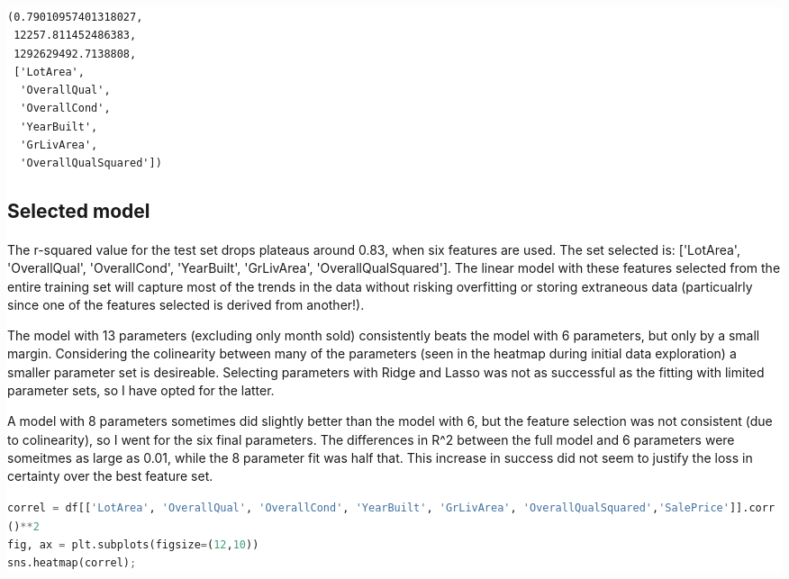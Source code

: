     (0.79010957401318027,
     12257.811452486383,
     1292629492.7138808,
     ['LotArea',
      'OverallQual',
      'OverallCond',
      'YearBuilt',
      'GrLivArea',
      'OverallQualSquared'])



## Selected model

The r-squared value for the test set drops plateaus around 0.83, when six features are used.  The set selected is: ['LotArea', 'OverallQual', 'OverallCond', 'YearBuilt', 'GrLivArea', 'OverallQualSquared'].  The linear model with these features selected from the entire training set will capture most of the trends in the data without risking overfitting or storing extraneous data (particualrly since one of the features selected is derived from another!).

The model with 13 parameters (excluding only month sold) consistently beats the model with 6 parameters, but only by a small margin.  Considering the colinearity between many of the parameters (seen in the heatmap during initial data exploration) a smaller parameter set is desireable.  Selecting parameters with Ridge and Lasso was not as successful as the fitting with limited parameter sets, so I have opted for the latter.

A model with 8 parameters sometimes did slightly better than the model with 6, but the feature selection was not consistent (due to colinearity), so I went for the six final parameters.  The differences in R^2 between the full model and 6 parameters were someitmes as large as 0.01, while the 8 parameter fit was half that.  This increase in success did not seem to justify the loss in certainty over the best feature set.


```python
correl = df[['LotArea', 'OverallQual', 'OverallCond', 'YearBuilt', 'GrLivArea', 'OverallQualSquared','SalePrice']].corr()**2
fig, ax = plt.subplots(figsize=(12,10))
sns.heatmap(correl);
```

